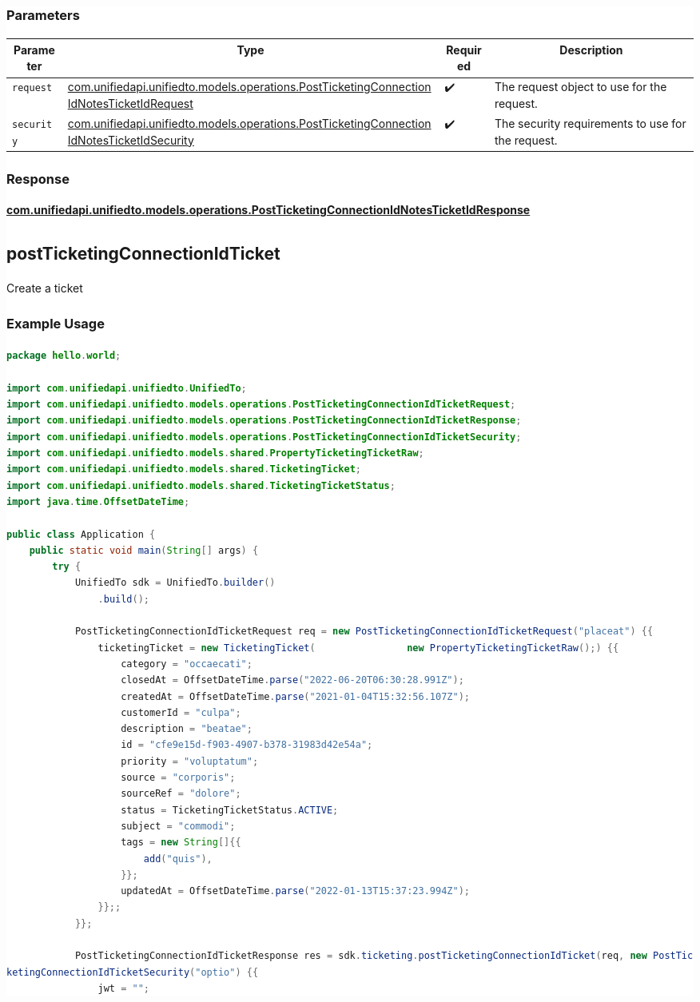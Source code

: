 ### Parameters

| Parameter                                                                                                                                                              | Type                                                                                                                                                                   | Required                                                                                                                                                               | Description                                                                                                                                                            |
| ---------------------------------------------------------------------------------------------------------------------------------------------------------------------- | ---------------------------------------------------------------------------------------------------------------------------------------------------------------------- | ---------------------------------------------------------------------------------------------------------------------------------------------------------------------- | ---------------------------------------------------------------------------------------------------------------------------------------------------------------------- |
| `request`                                                                                                                                                              | [com.unifiedapi.unifiedto.models.operations.PostTicketingConnectionIdNotesTicketIdRequest](../../models/operations/PostTicketingConnectionIdNotesTicketIdRequest.md)   | :heavy_check_mark:                                                                                                                                                     | The request object to use for the request.                                                                                                                             |
| `security`                                                                                                                                                             | [com.unifiedapi.unifiedto.models.operations.PostTicketingConnectionIdNotesTicketIdSecurity](../../models/operations/PostTicketingConnectionIdNotesTicketIdSecurity.md) | :heavy_check_mark:                                                                                                                                                     | The security requirements to use for the request.                                                                                                                      |


### Response

**[com.unifiedapi.unifiedto.models.operations.PostTicketingConnectionIdNotesTicketIdResponse](../../models/operations/PostTicketingConnectionIdNotesTicketIdResponse.md)**


## postTicketingConnectionIdTicket

Create a ticket

### Example Usage

```java
package hello.world;

import com.unifiedapi.unifiedto.UnifiedTo;
import com.unifiedapi.unifiedto.models.operations.PostTicketingConnectionIdTicketRequest;
import com.unifiedapi.unifiedto.models.operations.PostTicketingConnectionIdTicketResponse;
import com.unifiedapi.unifiedto.models.operations.PostTicketingConnectionIdTicketSecurity;
import com.unifiedapi.unifiedto.models.shared.PropertyTicketingTicketRaw;
import com.unifiedapi.unifiedto.models.shared.TicketingTicket;
import com.unifiedapi.unifiedto.models.shared.TicketingTicketStatus;
import java.time.OffsetDateTime;

public class Application {
    public static void main(String[] args) {
        try {
            UnifiedTo sdk = UnifiedTo.builder()
                .build();

            PostTicketingConnectionIdTicketRequest req = new PostTicketingConnectionIdTicketRequest("placeat") {{
                ticketingTicket = new TicketingTicket(                new PropertyTicketingTicketRaw();) {{
                    category = "occaecati";
                    closedAt = OffsetDateTime.parse("2022-06-20T06:30:28.991Z");
                    createdAt = OffsetDateTime.parse("2021-01-04T15:32:56.107Z");
                    customerId = "culpa";
                    description = "beatae";
                    id = "cfe9e15d-f903-4907-b378-31983d42e54a";
                    priority = "voluptatum";
                    source = "corporis";
                    sourceRef = "dolore";
                    status = TicketingTicketStatus.ACTIVE;
                    subject = "commodi";
                    tags = new String[]{{
                        add("quis"),
                    }};
                    updatedAt = OffsetDateTime.parse("2022-01-13T15:37:23.994Z");
                }};;
            }};            

            PostTicketingConnectionIdTicketResponse res = sdk.ticketing.postTicketingConnectionIdTicket(req, new PostTicketingConnectionIdTicketSecurity("optio") {{
                jwt = "";
```